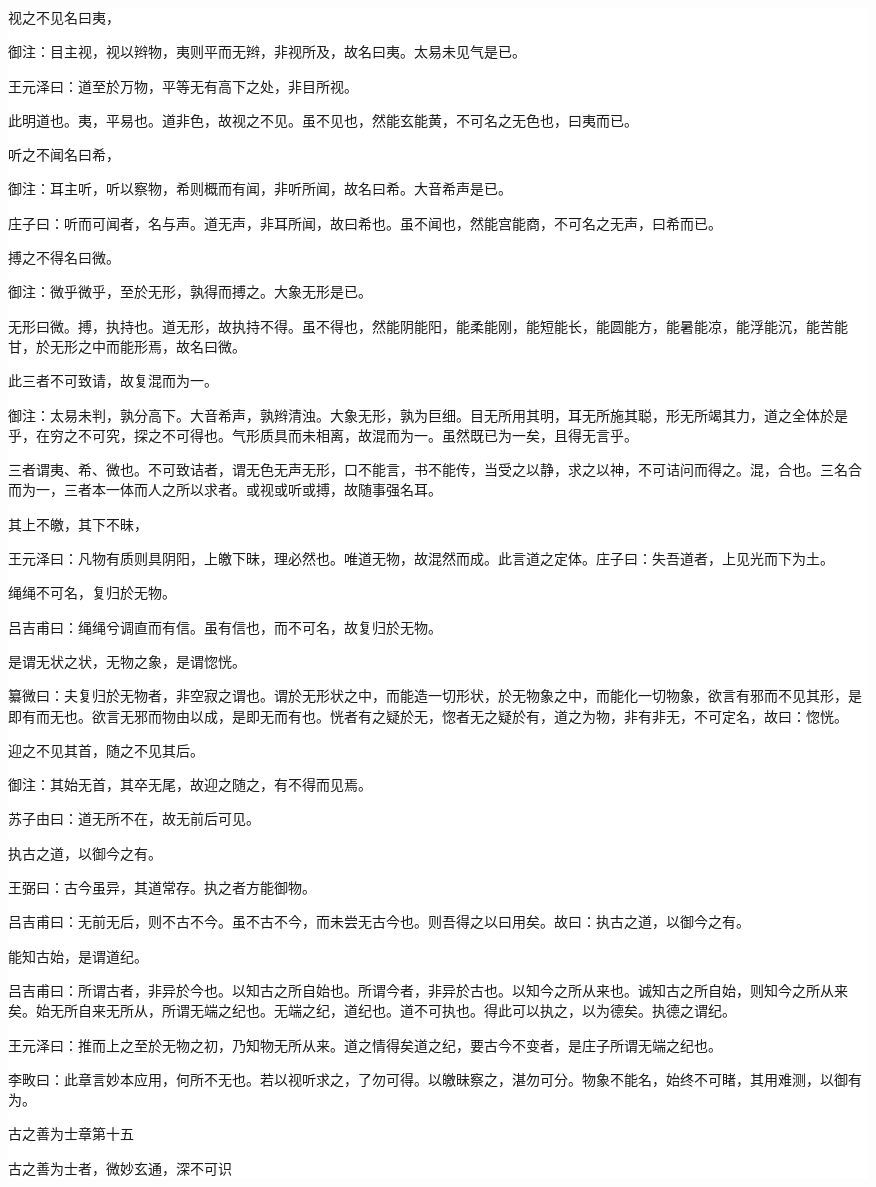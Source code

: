 视之不见名曰夷，  

御注：目主视，视以辫物，夷则平而无辫，非视所及，故名曰夷。太易未见气是已。  

王元泽曰：道至於万物，平等无有高下之处，非目所视。  

此明道也。夷，平易也。道非色，故视之不见。虽不见也，然能玄能黄，不可名之无色也，曰夷而已。  

听之不闻名曰希，  

御注：耳主听，听以察物，希则概而有闻，非听所闻，故名曰希。大音希声是已。  

庄子曰：听而可闻者，名与声。道无声，非耳所闻，故曰希也。虽不闻也，然能宫能商，不可名之无声，曰希而已。  

搏之不得名曰微。  

御注：微乎微乎，至於无形，孰得而搏之。大象无形是已。  

无形曰微。搏，执持也。道无形，故执持不得。虽不得也，然能阴能阳，能柔能刚，能短能长，能圆能方，能暑能凉，能浮能沉，能苦能甘，於无形之中而能形焉，故名曰微。  

此三者不可致请，故复混而为一。  

御注：太易未判，孰分高下。大音希声，孰辫清浊。大象无形，孰为巨细。目无所用其明，耳无所施其聪，形无所竭其力，道之全体於是乎，在穷之不可究，探之不可得也。气形质具而未相离，故混而为一。虽然既已为一矣，且得无言乎。  

三者谓夷、希、微也。不可致诘者，谓无色无声无形，口不能言，书不能传，当受之以静，求之以神，不可诘问而得之。混，合也。三名合而为一，三者本一体而人之所以求者。或视或听或搏，故随事强名耳。  

其上不皦，其下不昧，  

王元泽曰：凡物有质则具阴阳，上皦下昧，理必然也。唯道无物，故混然而成。此言道之定体。庄子曰：失吾道者，上见光而下为土。  

绳绳不可名，复归於无物。  

吕吉甫曰：绳绳兮调直而有信。虽有信也，而不可名，故复归於无物。  

是谓无状之状，无物之象，是谓惚恍。  

纂微曰：夫复归於无物者，非空寂之谓也。谓於无形状之中，而能造一切形状，於无物象之中，而能化一切物象，欲言有邪而不见其形，是即有而无也。欲言无邪而物由以成，是即无而有也。恍者有之疑於无，惚者无之疑於有，道之为物，非有非无，不可定名，故曰：惚恍。  

迎之不见其首，随之不见其后。  

御注：其始无首，其卒无尾，故迎之随之，有不得而见焉。  

苏子由曰：道无所不在，故无前后可见。  

执古之道，以御今之有。  

王弼曰：古今虽异，其道常存。执之者方能御物。  

吕吉甫曰：无前无后，则不古不今。虽不古不今，而未尝无古今也。则吾得之以曰用矣。故曰：执古之道，以御今之有。  

能知古始，是谓道纪。  

吕吉甫曰：所谓古者，非异於今也。以知古之所自始也。所谓今者，非异於古也。以知今之所从来也。诚知古之所自始，则知今之所从来矣。始无所自来无所从，所谓无端之纪也。无端之纪，道纪也。道不可执也。得此可以执之，以为德矣。执德之谓纪。  

王元泽曰：推而上之至於无物之初，乃知物无所从来。道之情得矣道之纪，要古今不变者，是庄子所谓无端之纪也。  

李畋曰：此章言妙本应用，何所不无也。若以视听求之，了勿可得。以皦昧察之，湛勿可分。物象不能名，始终不可睹，其用难测，以御有为。  

古之善为士章第十五  

古之善为士者，微妙玄通，深不可识  

